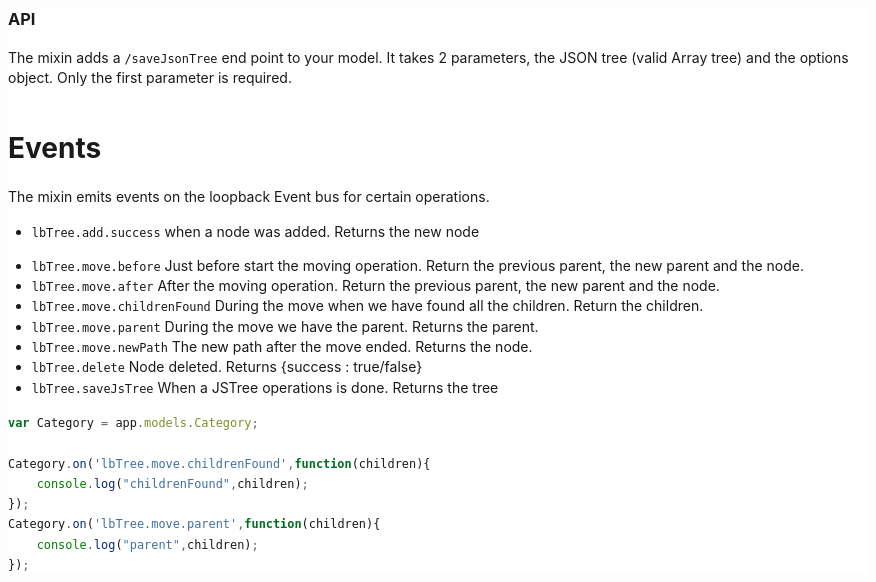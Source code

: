 ### API
The mixin adds a `/saveJsonTree` end point to your model. It takes 2 parameters,
the JSON tree (valid Array tree) and the options object.
Only the first parameter is required.

# Events
The mixin emits events on the loopback Event bus for certain operations.
- `lbTree.add.success` when a node was added. Returns the new node
* `lbTree.move.before` Just before start the moving operation. Return the previous parent, the new parent and the node.
* `lbTree.move.after` After the moving operation. Return the previous parent, the new parent and the node.
* `lbTree.move.childrenFound` During the move when we have found all the children. Return the children.
* `lbTree.move.parent` During the move we have the parent. Returns the parent.
* `lbTree.move.newPath` The new path after the move ended. Returns the node.
* `lbTree.delete` Node deleted. Returns {success : true/false}
* `lbTree.saveJsTree` When a JSTree operations is done. Returns the tree

```javascript
var Category = app.models.Category;

Category.on('lbTree.move.childrenFound',function(children){
    console.log("childrenFound",children);
});
Category.on('lbTree.move.parent',function(children){
    console.log("parent",children);
});
```